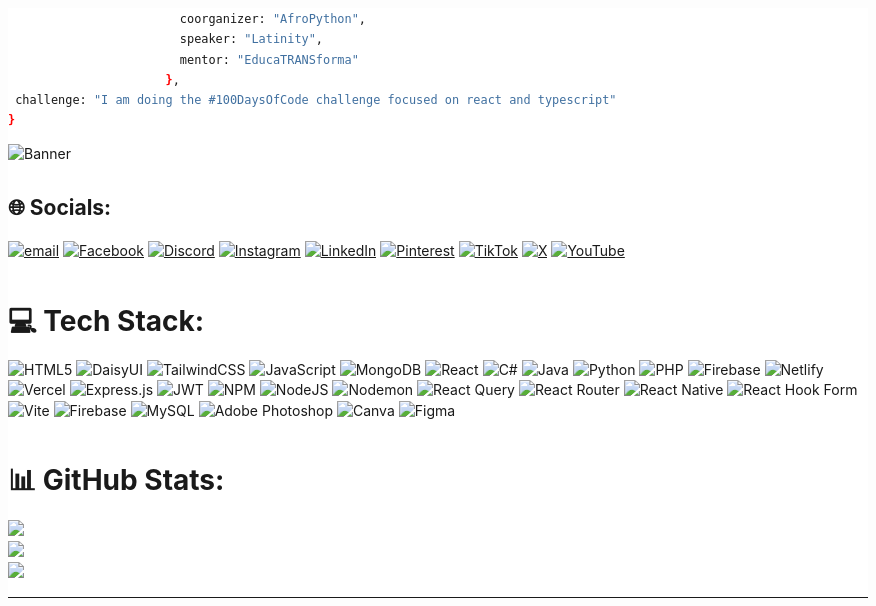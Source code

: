 ```bash
                        coorganizer: "AfroPython",
                        speaker: "Latinity",
                        mentor: "EducaTRANSforma"
                      },
 challenge: "I am doing the #100DaysOfCode challenge focused on react and typescript"
}
```


<img src="https://i.postimg.cc/bvR5Q4QY/Whats-App-Image-2025-06-26-at-8-36-49-PM.jpg" alt="Banner"  width="100%" height="auto" />

## 🌐 Socials:
 [![email](https://img.shields.io/badge/Email-D14836?logo=gmail&logoColor=white)](mailto:mdmostakimhosen35@gmail.com) 
[![Facebook](https://img.shields.io/badge/Facebook-%231877F2.svg?logo=Facebook&logoColor=white)](https://facebook.com/MostakimHosennnn)
[![Discord](https://img.shields.io/badge/Discord-%237289DA.svg?logo=discord&logoColor=white)](https://discord.gg/mostakim520807) [![Instagram](https://img.shields.io/badge/Instagram-%23E4405F.svg?logo=Instagram&logoColor=white)](https://instagram.com/posterboy3369) [![LinkedIn](https://img.shields.io/badge/LinkedIn-%230077B5.svg?logo=linkedin&logoColor=white)](https://linkedin.com/in/test) [![Pinterest](https://img.shields.io/badge/Pinterest-%23E60023.svg?logo=Pinterest&logoColor=white)](https://pinterest.com/mdmostakimhosen35) [![TikTok](https://img.shields.io/badge/TikTok-%23000000.svg?logo=TikTok&logoColor=white)](https://tiktok.com/@posterboy369) [![X](https://img.shields.io/badge/X-black.svg?logo=X&logoColor=white)](https://x.com/test) [![YouTube](https://img.shields.io/badge/YouTube-%23FF0000.svg?logo=YouTube&logoColor=white)](https://youtube.com/@PosterBoy3369) 

# 💻 Tech Stack:
 ![HTML5](https://img.shields.io/badge/html5-%23E34F26.svg?style=for-the-badge&logo=html5&logoColor=white)
![DaisyUI](https://img.shields.io/badge/daisyui-5A0EF8?style=for-the-badge&logo=daisyui&logoColor=white)
![TailwindCSS](https://img.shields.io/badge/tailwindcss-%2338B2AC.svg?style=for-the-badge&logo=tailwind-css&logoColor=white)
![JavaScript](https://img.shields.io/badge/javascript-%23323330.svg?style=for-the-badge&logo=javascript&logoColor=%23F7DF1E)
![MongoDB](https://img.shields.io/badge/MongoDB-%234ea94b.svg?style=for-the-badge&logo=mongodb&logoColor=white)
![React](https://img.shields.io/badge/react-%2320232a.svg?style=for-the-badge&logo=react&logoColor=%2361DAFB)
![C#](https://img.shields.io/badge/c%23-%23239120.svg?style=for-the-badge&logo=csharp&logoColor=white)
 ![Java](https://img.shields.io/badge/java-%23ED8B00.svg?style=for-the-badge&logo=openjdk&logoColor=white)  ![Python](https://img.shields.io/badge/python-3670A0?style=for-the-badge&logo=python&logoColor=ffdd54) ![PHP](https://img.shields.io/badge/php-%23777BB4.svg?style=for-the-badge&logo=php&logoColor=white) ![Firebase](https://img.shields.io/badge/firebase-%23039BE5.svg?style=for-the-badge&logo=firebase) ![Netlify](https://img.shields.io/badge/netlify-%23000000.svg?style=for-the-badge&logo=netlify&logoColor=#00C7B7) ![Vercel](https://img.shields.io/badge/vercel-%23000000.svg?style=for-the-badge&logo=vercel&logoColor=white)  ![Express.js](https://img.shields.io/badge/express.js-%23404d59.svg?style=for-the-badge&logo=express&logoColor=%2361DAFB) ![JWT](https://img.shields.io/badge/JWT-black?style=for-the-badge&logo=JSON%20web%20tokens) ![NPM](https://img.shields.io/badge/NPM-%23CB3837.svg?style=for-the-badge&logo=npm&logoColor=white) ![NodeJS](https://img.shields.io/badge/node.js-6DA55F?style=for-the-badge&logo=node.js&logoColor=white) ![Nodemon](https://img.shields.io/badge/NODEMON-%23323330.svg?style=for-the-badge&logo=nodemon&logoColor=%BBDEAD)  ![React Query](https://img.shields.io/badge/-React%20Query-FF4154?style=for-the-badge&logo=react%20query&logoColor=white) ![React Router](https://img.shields.io/badge/React_Router-CA4245?style=for-the-badge&logo=react-router&logoColor=white) ![React Native](https://img.shields.io/badge/react_native-%2320232a.svg?style=for-the-badge&logo=react&logoColor=%2361DAFB) ![React Hook Form](https://img.shields.io/badge/React%20Hook%20Form-%23EC5990.svg?style=for-the-badge&logo=reacthookform&logoColor=white) ![Vite](https://img.shields.io/badge/vite-%23646CFF.svg?style=for-the-badge&logo=vite&logoColor=white) ![Firebase](https://img.shields.io/badge/firebase-a08021?style=for-the-badge&logo=firebase&logoColor=ffcd34)  ![MySQL](https://img.shields.io/badge/mysql-4479A1.svg?style=for-the-badge&logo=mysql&logoColor=white) ![Adobe Photoshop](https://img.shields.io/badge/adobe%20photoshop-%2331A8FF.svg?style=for-the-badge&logo=adobe%20photoshop&logoColor=white) ![Canva](https://img.shields.io/badge/Canva-%2300C4CC.svg?style=for-the-badge&logo=Canva&logoColor=white) ![Figma](https://img.shields.io/badge/figma-%23F24E1E.svg?style=for-the-badge&logo=figma&logoColor=white)
# 📊 GitHub Stats:
![](https://github-readme-stats.vercel.app/api?username=Mostakim69&theme=swift&hide_border=true&include_all_commits=true&count_private=true)<br/>
![](https://nirzak-streak-stats.vercel.app/?user=Mostakim69&theme=swift&hide_border=true)<br/>
![](https://github-readme-stats.vercel.app/api/top-langs/?username=Mostakim69&theme=swift&hide_border=true&include_all_commits=true&count_private=true&layout=compact)

---